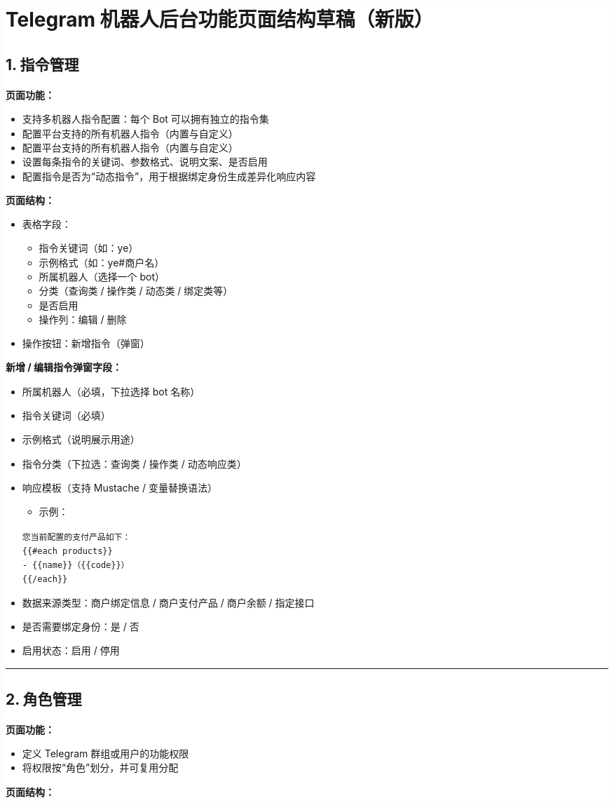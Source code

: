 # Telegram 机器人后台功能页面结构草稿（新版）

## 1. 指令管理

**页面功能：**

* 支持多机器人指令配置：每个 Bot 可以拥有独立的指令集
* 配置平台支持的所有机器人指令（内置与自定义）
* 配置平台支持的所有机器人指令（内置与自定义）
* 设置每条指令的关键词、参数格式、说明文案、是否启用
* 配置指令是否为“动态指令”，用于根据绑定身份生成差异化响应内容

**页面结构：**

* 表格字段：

  * 指令关键词（如：ye）
  * 示例格式（如：ye#商户名）
  * 所属机器人（选择一个 bot）
  * 分类（查询类 / 操作类 / 动态类 / 绑定类等）
  * 是否启用
  * 操作列：编辑 / 删除

* 操作按钮：新增指令（弹窗）

**新增 / 编辑指令弹窗字段：**

* 所属机器人（必填，下拉选择 bot 名称）
* 指令关键词（必填）
* 示例格式（说明展示用途）
* 指令分类（下拉选：查询类 / 操作类 / 动态响应类）
* 响应模板（支持 Mustache / 变量替换语法）

  * 示例：

  ```
  您当前配置的支付产品如下：
  {{#each products}}
  - {{name}}（{{code}}）
  {{/each}}
  ```
* 数据来源类型：商户绑定信息 / 商户支付产品 / 商户余额 / 指定接口
* 是否需要绑定身份：是 / 否
* 启用状态：启用 / 停用

---

## 2. 角色管理

**页面功能：**

* 定义 Telegram 群组或用户的功能权限
* 将权限按“角色”划分，并可复用分配

**页面结构：**
